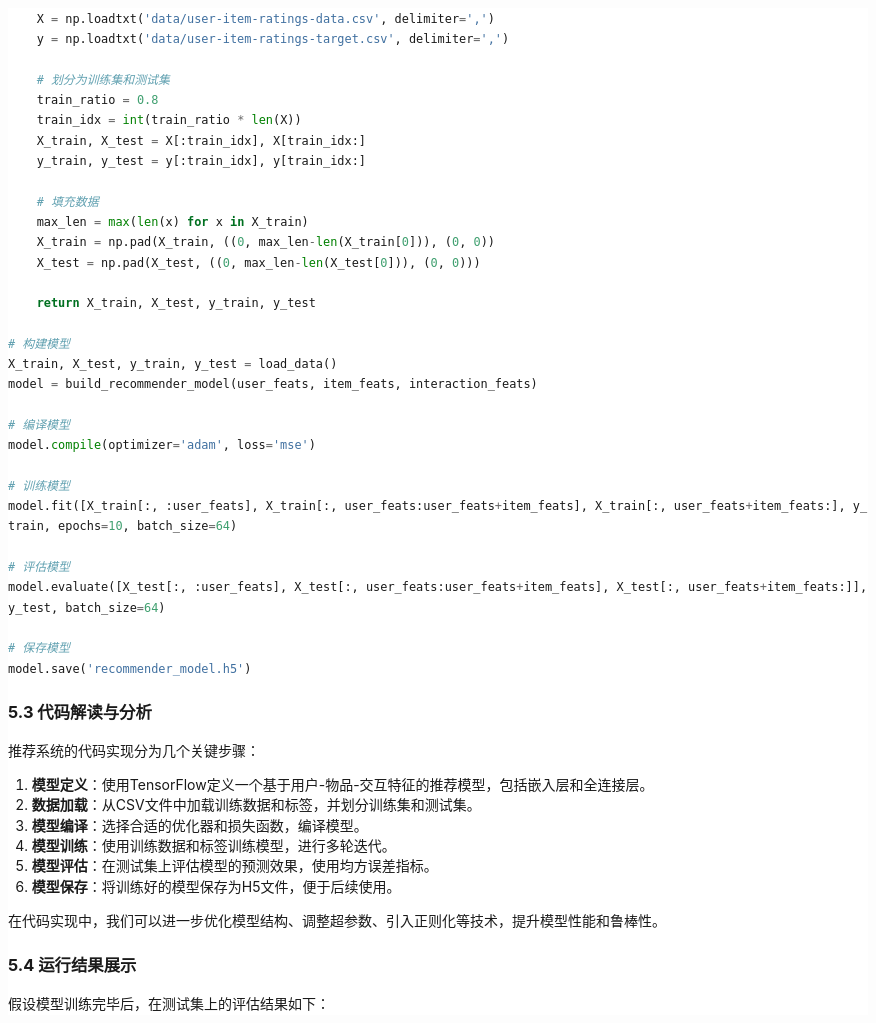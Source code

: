 ```python
    X = np.loadtxt('data/user-item-ratings-data.csv', delimiter=',')
    y = np.loadtxt('data/user-item-ratings-target.csv', delimiter=',')

    # 划分为训练集和测试集
    train_ratio = 0.8
    train_idx = int(train_ratio * len(X))
    X_train, X_test = X[:train_idx], X[train_idx:]
    y_train, y_test = y[:train_idx], y[train_idx:]

    # 填充数据
    max_len = max(len(x) for x in X_train)
    X_train = np.pad(X_train, ((0, max_len-len(X_train[0])), (0, 0))
    X_test = np.pad(X_test, ((0, max_len-len(X_test[0])), (0, 0)))

    return X_train, X_test, y_train, y_test

# 构建模型
X_train, X_test, y_train, y_test = load_data()
model = build_recommender_model(user_feats, item_feats, interaction_feats)

# 编译模型
model.compile(optimizer='adam', loss='mse')

# 训练模型
model.fit([X_train[:, :user_feats], X_train[:, user_feats:user_feats+item_feats], X_train[:, user_feats+item_feats:], y_train, epochs=10, batch_size=64)

# 评估模型
model.evaluate([X_test[:, :user_feats], X_test[:, user_feats:user_feats+item_feats], X_test[:, user_feats+item_feats:]], y_test, batch_size=64)

# 保存模型
model.save('recommender_model.h5')
```

### 5.3 代码解读与分析

推荐系统的代码实现分为几个关键步骤：

1. **模型定义**：使用TensorFlow定义一个基于用户-物品-交互特征的推荐模型，包括嵌入层和全连接层。
2. **数据加载**：从CSV文件中加载训练数据和标签，并划分训练集和测试集。
3. **模型编译**：选择合适的优化器和损失函数，编译模型。
4. **模型训练**：使用训练数据和标签训练模型，进行多轮迭代。
5. **模型评估**：在测试集上评估模型的预测效果，使用均方误差指标。
6. **模型保存**：将训练好的模型保存为H5文件，便于后续使用。

在代码实现中，我们可以进一步优化模型结构、调整超参数、引入正则化等技术，提升模型性能和鲁棒性。

### 5.4 运行结果展示

假设模型训练完毕后，在测试集上的评估结果如下：
